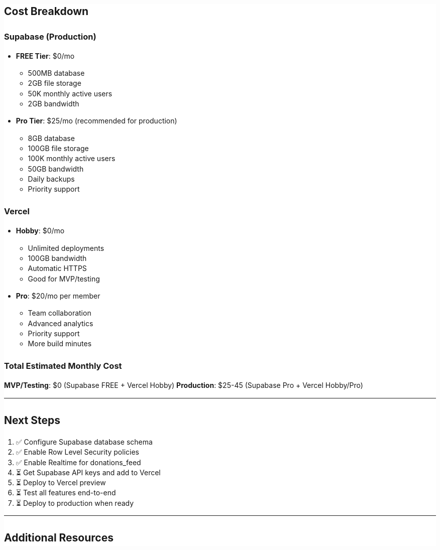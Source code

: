 
## Cost Breakdown

### Supabase (Production)

- **FREE Tier**: $0/mo
  - 500MB database
  - 2GB file storage
  - 50K monthly active users
  - 2GB bandwidth

- **Pro Tier**: $25/mo (recommended for production)
  - 8GB database
  - 100GB file storage
  - 100K monthly active users
  - 50GB bandwidth
  - Daily backups
  - Priority support

### Vercel

- **Hobby**: $0/mo
  - Unlimited deployments
  - 100GB bandwidth
  - Automatic HTTPS
  - Good for MVP/testing

- **Pro**: $20/mo per member
  - Team collaboration
  - Advanced analytics
  - Priority support
  - More build minutes

### Total Estimated Monthly Cost

**MVP/Testing**: $0 (Supabase FREE + Vercel Hobby)
**Production**: $25-45 (Supabase Pro + Vercel Hobby/Pro)

---

## Next Steps

1. ✅ Configure Supabase database schema
2. ✅ Enable Row Level Security policies
3. ✅ Enable Realtime for donations_feed
4. ⏳ Get Supabase API keys and add to Vercel
5. ⏳ Deploy to Vercel preview
6. ⏳ Test all features end-to-end
7. ⏳ Deploy to production when ready

---

## Additional Resources
